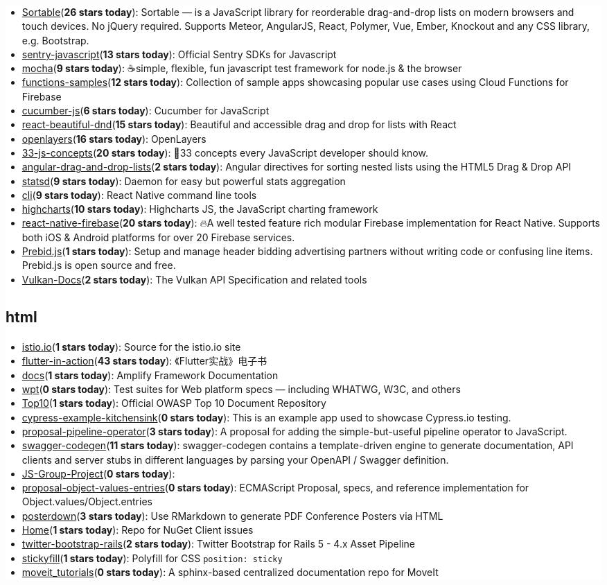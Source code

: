 * [Sortable](https://github.com/SortableJS/Sortable)(**26 stars today**): Sortable — is a JavaScript library for reorderable drag-and-drop lists on modern browsers and touch devices. No jQuery required. Supports Meteor, AngularJS, React, Polymer, Vue, Ember, Knockout and any CSS library, e.g. Bootstrap.
* [sentry-javascript](https://github.com/getsentry/sentry-javascript)(**13 stars today**): Official Sentry SDKs for Javascript
* [mocha](https://github.com/mochajs/mocha)(**9 stars today**): ☕️simple, flexible, fun javascript test framework for node.js & the browser
* [functions-samples](https://github.com/firebase/functions-samples)(**12 stars today**): Collection of sample apps showcasing popular use cases using Cloud Functions for Firebase
* [cucumber-js](https://github.com/cucumber/cucumber-js)(**6 stars today**): Cucumber for JavaScript
* [react-beautiful-dnd](https://github.com/atlassian/react-beautiful-dnd)(**15 stars today**): Beautiful and accessible drag and drop for lists with React
* [openlayers](https://github.com/openlayers/openlayers)(**16 stars today**): OpenLayers
* [33-js-concepts](https://github.com/leonardomso/33-js-concepts)(**20 stars today**): 📜33 concepts every JavaScript developer should know.
* [angular-drag-and-drop-lists](https://github.com/marceljuenemann/angular-drag-and-drop-lists)(**2 stars today**): Angular directives for sorting nested lists using the HTML5 Drag & Drop API
* [statsd](https://github.com/statsd/statsd)(**9 stars today**): Daemon for easy but powerful stats aggregation
* [cli](https://github.com/react-native-community/cli)(**9 stars today**): React Native command line tools
* [highcharts](https://github.com/highcharts/highcharts)(**10 stars today**): Highcharts JS, the JavaScript charting framework
* [react-native-firebase](https://github.com/invertase/react-native-firebase)(**20 stars today**): 🔥A well tested feature rich modular Firebase implementation for React Native. Supports both iOS & Android platforms for over 20 Firebase services.
* [Prebid.js](https://github.com/prebid/Prebid.js)(**1 stars today**): Setup and manage header bidding advertising partners without writing code or confusing line items. Prebid.js is open source and free.
* [Vulkan-Docs](https://github.com/KhronosGroup/Vulkan-Docs)(**2 stars today**): The Vulkan API Specification and related tools

## html
* [istio.io](https://github.com/istio/istio.io)(**1 stars today**): Source for the istio.io site
* [flutter-in-action](https://github.com/flutterchina/flutter-in-action)(**43 stars today**): 《Flutter实战》电子书
* [docs](https://github.com/aws-amplify/docs)(**1 stars today**): Amplify Framework Documentation
* [wpt](https://github.com/web-platform-tests/wpt)(**0 stars today**): Test suites for Web platform specs — including WHATWG, W3C, and others
* [Top10](https://github.com/OWASP/Top10)(**1 stars today**): Official OWASP Top 10 Document Repository
* [cypress-example-kitchensink](https://github.com/cypress-io/cypress-example-kitchensink)(**0 stars today**): This is an example app used to showcase Cypress.io testing.
* [proposal-pipeline-operator](https://github.com/tc39/proposal-pipeline-operator)(**3 stars today**): A proposal for adding the simple-but-useful pipeline operator to JavaScript.
* [swagger-codegen](https://github.com/swagger-api/swagger-codegen)(**11 stars today**): swagger-codegen contains a template-driven engine to generate documentation, API clients and server stubs in different languages by parsing your OpenAPI / Swagger definition.
* [JS-Group-Project](https://github.com/icecoffee92/JS-Group-Project)(**0 stars today**): 
* [proposal-object-values-entries](https://github.com/tc39/proposal-object-values-entries)(**0 stars today**): ECMAScript Proposal, specs, and reference implementation for Object.values/Object.entries
* [posterdown](https://github.com/brentthorne/posterdown)(**3 stars today**): Use RMarkdown to generate PDF Conference Posters via HTML
* [Home](https://github.com/NuGet/Home)(**1 stars today**): Repo for NuGet Client issues
* [twitter-bootstrap-rails](https://github.com/seyhunak/twitter-bootstrap-rails)(**2 stars today**): Twitter Bootstrap for Rails 5 - 4.x Asset Pipeline
* [stickyfill](https://github.com/wilddeer/stickyfill)(**1 stars today**): Polyfill for CSS `position: sticky`
* [moveit_tutorials](https://github.com/ros-planning/moveit_tutorials)(**0 stars today**): A sphinx-based centralized documentation repo for MoveIt